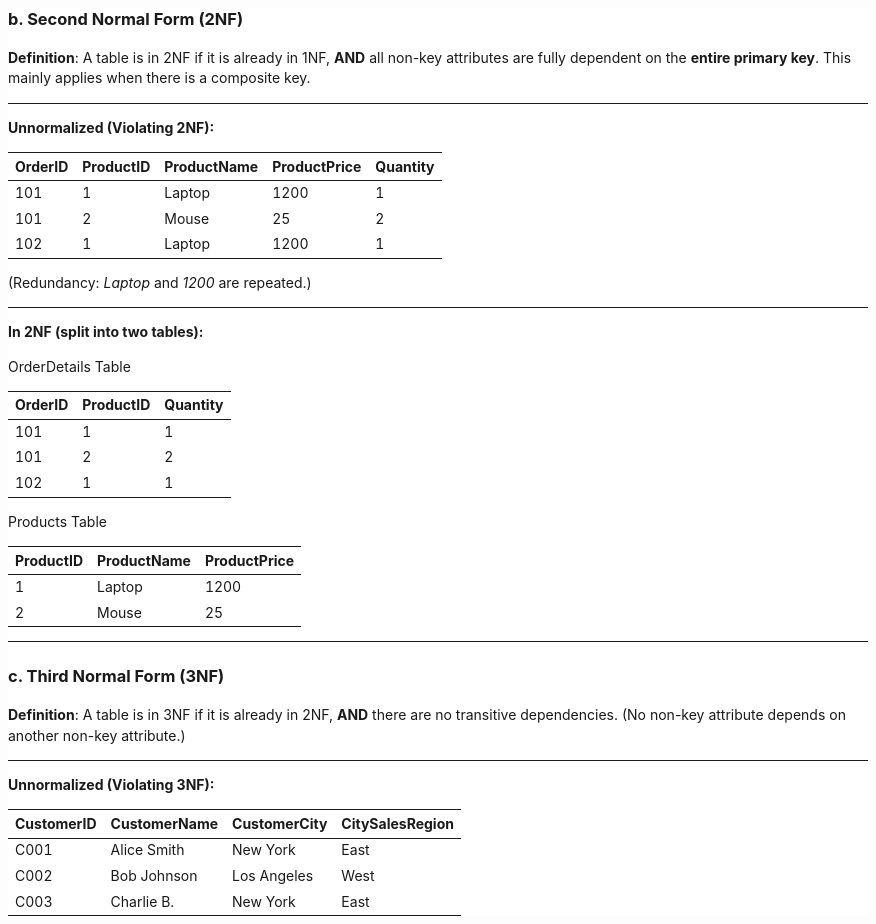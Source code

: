 
### b. Second Normal Form (2NF)

**Definition**: A table is in 2NF if it is already in 1NF, **AND** all non-key attributes are fully dependent on the **entire primary key**. This mainly applies when there is a composite key.

---

**Unnormalized (Violating 2NF):**

| OrderID | ProductID | ProductName | ProductPrice | Quantity |
|---------|-----------|-------------|--------------|----------|
| 101     | 1         | Laptop      | 1200         | 1        |
| 101     | 2         | Mouse       | 25           | 2        |
| 102     | 1         | Laptop      | 1200         | 1        |

(Redundancy: *Laptop* and *1200* are repeated.)

---

**In 2NF (split into two tables):**

OrderDetails Table

| OrderID | ProductID | Quantity |
|---------|-----------|----------|
| 101     | 1         | 1        |
| 101     | 2         | 2        |
| 102     | 1         | 1        |

Products Table

| ProductID | ProductName | ProductPrice |
|-----------|-------------|--------------|
| 1         | Laptop      | 1200         |
| 2         | Mouse       | 25           |

---

### c. Third Normal Form (3NF)

**Definition**: A table is in 3NF if it is already in 2NF, **AND** there are no transitive dependencies. (No non-key attribute depends on another non-key attribute.)

---

**Unnormalized (Violating 3NF):**

| CustomerID | CustomerName | CustomerCity  | CitySalesRegion |
|------------|--------------|---------------|-----------------|
| C001       | Alice Smith  | New York      | East            |
| C002       | Bob Johnson  | Los Angeles   | West            |
| C003       | Charlie B.   | New York      | East            |
